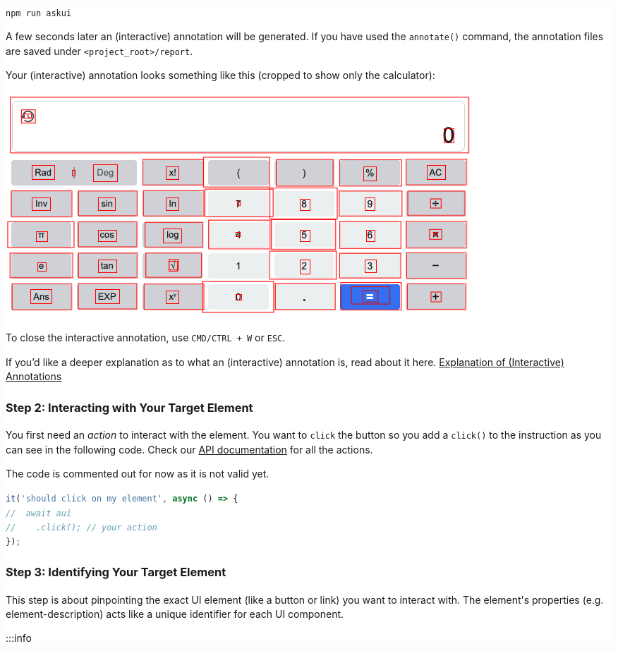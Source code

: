   ```shell
  npm run askui
  ```
  </TabItem>
</Tabs>

A few seconds later an (interactive) annotation will be generated. If you have used the `annotate()` command, the annotation files are saved under `<project_root>/report`.

Your (interactive) annotation looks something like this (cropped to show only the calculator):

![Annotation of the Google calculator](images/create-first-instruction-calculator-annotated.png)

To close the interactive annotation, use `CMD/CTRL + W` or `ESC`.

If you’d like a deeper explanation as to what an (interactive) annotation is, read about it here. [Explanation of (Interactive) Annotations](../03-Element%20Selection/annotations-and-screenshots.md)

### Step 2: Interacting with Your Target Element
You first need an _action_ to interact with the element. You want to `click` the button so you add a `click()` to the instruction as you can see in the following code. Check our [API documentation](../../api/02-Actions/click.md) for all the actions.

The code is commented out for now as it is not valid yet.

```typescript title="askui_example/my-first-askui-test-suite.test.ts" showLineNumbers
it('should click on my element', async () => {
//  await aui
//    .click(); // your action
});
```

### Step 3: Identifying Your Target Element
This step is about pinpointing the exact UI element (like a button or link) you want to interact with. The element's properties (e.g. element-description) acts like a unique identifier for each UI component.

:::info
